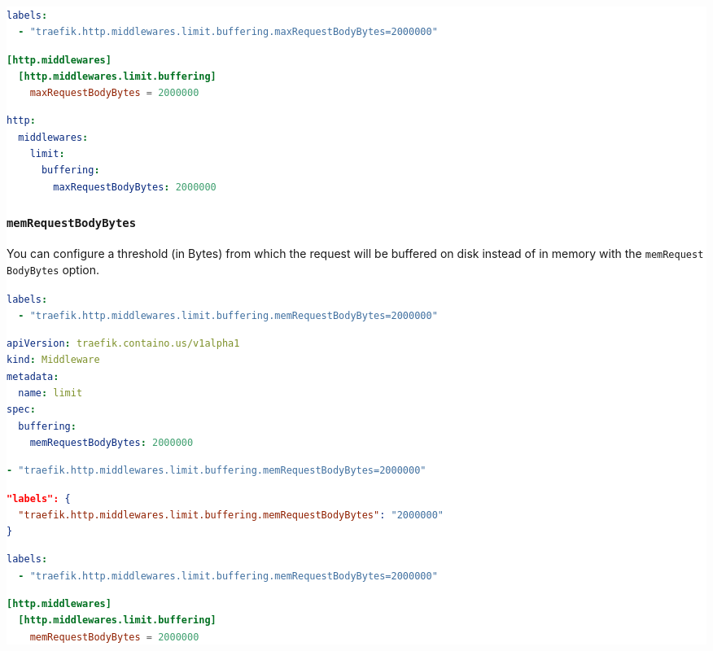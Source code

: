 ```yaml tab="Rancher"
labels:
  - "traefik.http.middlewares.limit.buffering.maxRequestBodyBytes=2000000"
```

```toml tab="File (TOML)"
[http.middlewares]
  [http.middlewares.limit.buffering]
    maxRequestBodyBytes = 2000000
```

```yaml tab="File (YAML)"
http:
  middlewares:
    limit:
      buffering:
        maxRequestBodyBytes: 2000000
```

### `memRequestBodyBytes`

You can configure a threshold (in Bytes) from which the request will be buffered on disk instead of in memory with the `memRequestBodyBytes` option. 

```yaml tab="Docker"
labels:
  - "traefik.http.middlewares.limit.buffering.memRequestBodyBytes=2000000"
```

```yaml tab="Kubernetes"
apiVersion: traefik.containo.us/v1alpha1
kind: Middleware
metadata:
  name: limit
spec:
  buffering:
    memRequestBodyBytes: 2000000
```

```yaml tab="Consul Catalog"
- "traefik.http.middlewares.limit.buffering.memRequestBodyBytes=2000000"
```

```json tab="Marathon"
"labels": {
  "traefik.http.middlewares.limit.buffering.memRequestBodyBytes": "2000000"
}
```

```yaml tab="Rancher"
labels:
  - "traefik.http.middlewares.limit.buffering.memRequestBodyBytes=2000000"
```

```toml tab="File (TOML)"
[http.middlewares]
  [http.middlewares.limit.buffering]
    memRequestBodyBytes = 2000000
```
